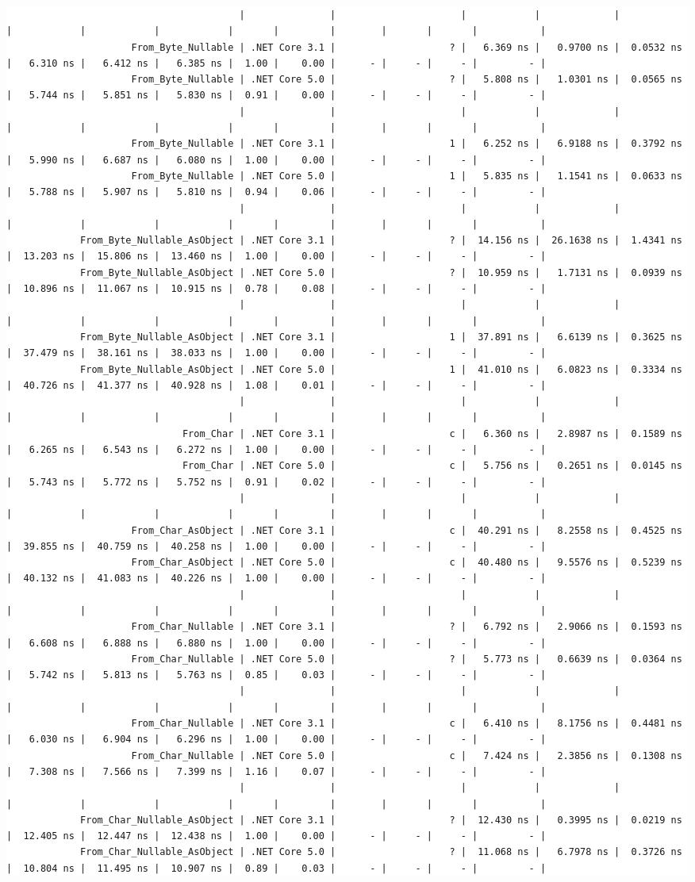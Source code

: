                                              |               |                      |            |             |            |            |            |            |       |         |        |       |       |           |
                          From_Byte_Nullable | .NET Core 3.1 |                    ? |   6.369 ns |   0.9700 ns |  0.0532 ns |   6.310 ns |   6.412 ns |   6.385 ns |  1.00 |    0.00 |      - |     - |     - |         - |
                          From_Byte_Nullable | .NET Core 5.0 |                    ? |   5.808 ns |   1.0301 ns |  0.0565 ns |   5.744 ns |   5.851 ns |   5.830 ns |  0.91 |    0.00 |      - |     - |     - |         - |
                                             |               |                      |            |             |            |            |            |            |       |         |        |       |       |           |
                          From_Byte_Nullable | .NET Core 3.1 |                    1 |   6.252 ns |   6.9188 ns |  0.3792 ns |   5.990 ns |   6.687 ns |   6.080 ns |  1.00 |    0.00 |      - |     - |     - |         - |
                          From_Byte_Nullable | .NET Core 5.0 |                    1 |   5.835 ns |   1.1541 ns |  0.0633 ns |   5.788 ns |   5.907 ns |   5.810 ns |  0.94 |    0.06 |      - |     - |     - |         - |
                                             |               |                      |            |             |            |            |            |            |       |         |        |       |       |           |
                 From_Byte_Nullable_AsObject | .NET Core 3.1 |                    ? |  14.156 ns |  26.1638 ns |  1.4341 ns |  13.203 ns |  15.806 ns |  13.460 ns |  1.00 |    0.00 |      - |     - |     - |         - |
                 From_Byte_Nullable_AsObject | .NET Core 5.0 |                    ? |  10.959 ns |   1.7131 ns |  0.0939 ns |  10.896 ns |  11.067 ns |  10.915 ns |  0.78 |    0.08 |      - |     - |     - |         - |
                                             |               |                      |            |             |            |            |            |            |       |         |        |       |       |           |
                 From_Byte_Nullable_AsObject | .NET Core 3.1 |                    1 |  37.891 ns |   6.6139 ns |  0.3625 ns |  37.479 ns |  38.161 ns |  38.033 ns |  1.00 |    0.00 |      - |     - |     - |         - |
                 From_Byte_Nullable_AsObject | .NET Core 5.0 |                    1 |  41.010 ns |   6.0823 ns |  0.3334 ns |  40.726 ns |  41.377 ns |  40.928 ns |  1.08 |    0.01 |      - |     - |     - |         - |
                                             |               |                      |            |             |            |            |            |            |       |         |        |       |       |           |
                                   From_Char | .NET Core 3.1 |                    c |   6.360 ns |   2.8987 ns |  0.1589 ns |   6.265 ns |   6.543 ns |   6.272 ns |  1.00 |    0.00 |      - |     - |     - |         - |
                                   From_Char | .NET Core 5.0 |                    c |   5.756 ns |   0.2651 ns |  0.0145 ns |   5.743 ns |   5.772 ns |   5.752 ns |  0.91 |    0.02 |      - |     - |     - |         - |
                                             |               |                      |            |             |            |            |            |            |       |         |        |       |       |           |
                          From_Char_AsObject | .NET Core 3.1 |                    c |  40.291 ns |   8.2558 ns |  0.4525 ns |  39.855 ns |  40.759 ns |  40.258 ns |  1.00 |    0.00 |      - |     - |     - |         - |
                          From_Char_AsObject | .NET Core 5.0 |                    c |  40.480 ns |   9.5576 ns |  0.5239 ns |  40.132 ns |  41.083 ns |  40.226 ns |  1.00 |    0.00 |      - |     - |     - |         - |
                                             |               |                      |            |             |            |            |            |            |       |         |        |       |       |           |
                          From_Char_Nullable | .NET Core 3.1 |                    ? |   6.792 ns |   2.9066 ns |  0.1593 ns |   6.608 ns |   6.888 ns |   6.880 ns |  1.00 |    0.00 |      - |     - |     - |         - |
                          From_Char_Nullable | .NET Core 5.0 |                    ? |   5.773 ns |   0.6639 ns |  0.0364 ns |   5.742 ns |   5.813 ns |   5.763 ns |  0.85 |    0.03 |      - |     - |     - |         - |
                                             |               |                      |            |             |            |            |            |            |       |         |        |       |       |           |
                          From_Char_Nullable | .NET Core 3.1 |                    c |   6.410 ns |   8.1756 ns |  0.4481 ns |   6.030 ns |   6.904 ns |   6.296 ns |  1.00 |    0.00 |      - |     - |     - |         - |
                          From_Char_Nullable | .NET Core 5.0 |                    c |   7.424 ns |   2.3856 ns |  0.1308 ns |   7.308 ns |   7.566 ns |   7.399 ns |  1.16 |    0.07 |      - |     - |     - |         - |
                                             |               |                      |            |             |            |            |            |            |       |         |        |       |       |           |
                 From_Char_Nullable_AsObject | .NET Core 3.1 |                    ? |  12.430 ns |   0.3995 ns |  0.0219 ns |  12.405 ns |  12.447 ns |  12.438 ns |  1.00 |    0.00 |      - |     - |     - |         - |
                 From_Char_Nullable_AsObject | .NET Core 5.0 |                    ? |  11.068 ns |   6.7978 ns |  0.3726 ns |  10.804 ns |  11.495 ns |  10.907 ns |  0.89 |    0.03 |      - |     - |     - |         - |